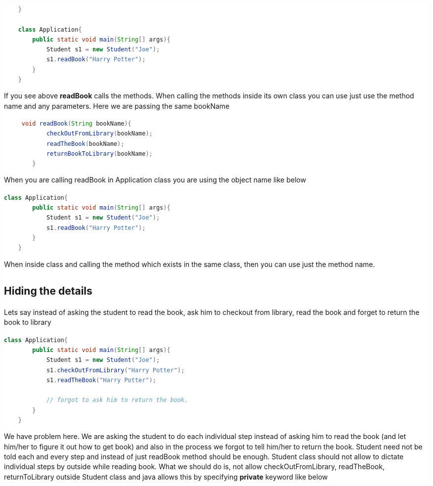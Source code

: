 ```java
    }

    class Application{
        public static void main(String[] args){
            Student s1 = new Student("Joe");
            s1.readBook("Harry Potter");
        }
    }
```

If you see above __readBook__ calls the methods. When calling the methods inside its own class you can use just use the method name and any parameters. Here we are passing the same bookName
```java
     void readBook(String bookName){
            checkOutFromLibrary(bookName);
            readTheBook(bookName);
            returnBookToLibrary(bookName);
        }
```
When you are calling readBook in Application class you are using the object name like below
```java
class Application{
        public static void main(String[] args){
            Student s1 = new Student("Joe");
            s1.readBook("Harry Potter");
        }
    }
```
When inside class and calling the method which exists in the same class, then you can use just the method name.

## Hiding the details
Lets say instead of asking the student to read the book, ask him to checkout from library, read the book and forget to return the book to library
```java
class Application{
        public static void main(String[] args){
            Student s1 = new Student("Joe");
            s1.checkOutFromLibrary("Harry Potter");
            s1.readTheBook("Harry Potter");

            // forgot to ask him to return the book.
        }
    }
```
We have problem here. We are asking the student to do each individual step instead of asking him to read the book (and let him/her to figure it out how to get book) and also in the process we forgot to tell him/her to return the book. Student need not be told each and every step and instead of just readBook method should be enough. Student class should not allow to dictate individual steps by outside while reading book. What we should do is, not allow checkOutFromLibrary, readTheBook, returnToLibrary outside Student class and java allows this by specifying __private__ keyword like below
